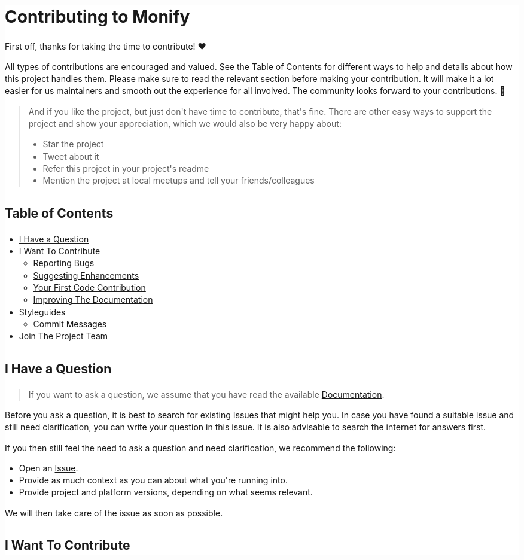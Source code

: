 
# Contributing to Monify

First off, thanks for taking the time to contribute! ❤️

All types of contributions are encouraged and valued. See the [Table of Contents](#table-of-contents) for different ways to help and details about how this project handles them. Please make sure to read the relevant section before making your contribution. It will make it a lot easier for us maintainers and smooth out the experience for all involved. The community looks forward to your contributions. 🎉

> And if you like the project, but just don't have time to contribute, that's fine. There are other easy ways to support the project and show your appreciation, which we would also be very happy about:
> - Star the project
> - Tweet about it
> - Refer this project in your project's readme
> - Mention the project at local meetups and tell your friends/colleagues


## Table of Contents

- [I Have a Question](#i-have-a-question)
- [I Want To Contribute](#i-want-to-contribute)
  - [Reporting Bugs](#reporting-bugs)
  - [Suggesting Enhancements](#suggesting-enhancements)
  - [Your First Code Contribution](#your-first-code-contribution)
  - [Improving The Documentation](#improving-the-documentation)
- [Styleguides](#styleguides)
  - [Commit Messages](#commit-messages)
- [Join The Project Team](#join-the-project-team)

## I Have a Question

> If you want to ask a question, we assume that you have read the available [Documentation](README.md).

Before you ask a question, it is best to search for existing [Issues](https://github.com/MooVC/Monify/issues) that might help you. In case you have found a suitable issue and still need clarification, you can write your question in this issue. It is also advisable to search the internet for answers first.

If you then still feel the need to ask a question and need clarification, we recommend the following:

- Open an [Issue](https://github.com/MooVC/Monify/issues/new).
- Provide as much context as you can about what you're running into.
- Provide project and platform versions, depending on what seems relevant.

We will then take care of the issue as soon as possible.

## I Want To Contribute
